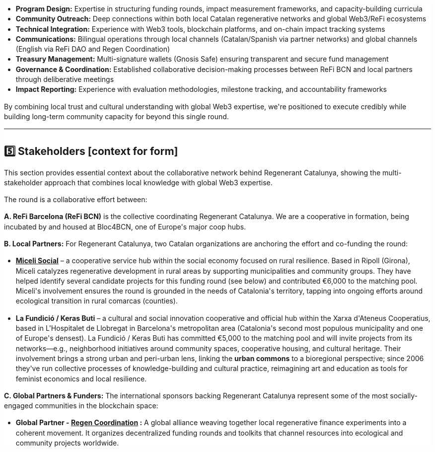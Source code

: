 - **Program Design:** Expertise in structuring funding rounds, impact measurement frameworks, and capacity-building curricula
- **Community Outreach:** Deep connections within both local Catalan regenerative networks and global Web3/ReFi ecosystems
- **Technical Integration:** Experience with Web3 tools, blockchain platforms, and on-chain impact tracking systems
- **Communications:** Bilingual operations through local channels (Catalan/Spanish via partner networks) and global channels (English via ReFi DAO and Regen Coordination)
- **Treasury Management:** Multi-signature wallets (Gnosis Safe) ensuring transparent and secure fund management
- **Governance & Coordination:** Established collaborative decision-making processes between ReFi BCN and local partners through deliberative meetings
- **Impact Reporting:** Experience with evaluation methodologies, milestone tracking, and accountability frameworks

By combining local trust and cultural understanding with global Web3 expertise, we're positioned to execute credibly while building long-term community capacity for beyond this single round.

---

## **5️⃣ Stakeholders [context for form]**

This section provides essential context about the collaborative network behind Regenerant Catalunya, showing the multi-stakeholder approach that combines local knowledge with global Web3 expertise.

The round is a collaborative effort between:

**A. ReFi Barcelona (ReFi BCN)** is the collective coordinating Regenerant Catalunya. We are a cooperative in formation, being incubated by and housed at Bloc4BCN, one of Europe's major coop hubs.

**B. Local Partners:** For Regenerant Catalunya, two Catalan organizations are anchoring the effort and co-funding the round:

- [**Miceli Social**](https://miceli.social/) – a cooperative service hub within the social economy focused on rural resilience. Based in Ripoll (Girona), Miceli catalyzes regenerative development in rural areas by supporting municipalities and community groups. They have helped identify several candidate projects for this funding round (see below) and contributed €6,000 to the matching pool. Miceli's involvement ensures the round is grounded in the needs of Catalonia's territory, tapping into ongoing efforts around ecological transition in rural comarcas (counties).

- **La Fundició / Keras Buti** – a cultural and social innovation cooperative and official hub within the Xarxa d'Ateneus Cooperatius, based in L'Hospitalet de Llobregat in Barcelona's metropolitan area (Catalonia's second most populous municipality and one of Europe's densest). La Fundició / Keras Buti has committed €5,000 to the matching pool and will invite projects from its networks—e.g., neighborhood initiatives around community spaces, cooperative housing, and cultural heritage. Their involvement brings a strong urban and peri-urban lens, linking the **urban commons** to a bioregional perspective; since 2006 they've run collective processes of knowledge-building and cultural practice, reimagining art and education as tools for feminist economics and local resilience.

**C. Global Partners & Funders:** The international sponsors backing Regenerant Catalunya represent some of the most socially-engaged communities in the blockchain space:

- **Global Partner - [Regen Coordination](https://www.regencoordination.xyz/) :** A global alliance weaving together local regenerative finance experiments into a coherent movement. It organizes decentralized funding rounds and toolkits that channel resources into ecological and community projects worldwide.
